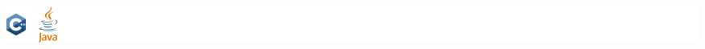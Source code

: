 <img src="https://github.com/AnasImloul/Leetcode-Solutions/blob/main/icons/c%2B%2B.svg" width="24px" align="center"/></a>&nbsp;&nbsp;&nbsp;&nbsp;<a href="./Letter%20Combinations%20of%20a%20Phone%20Number/Letter%20Combinations%20of%20a%20Phone%20Number.java"><img src="https://github.com/AnasImloul/Leetcode-Solutions/blob/main/icons/java.svg" width="24px" align="center"/></a>&nbsp;&nbsp;&nbsp;&nbsp;